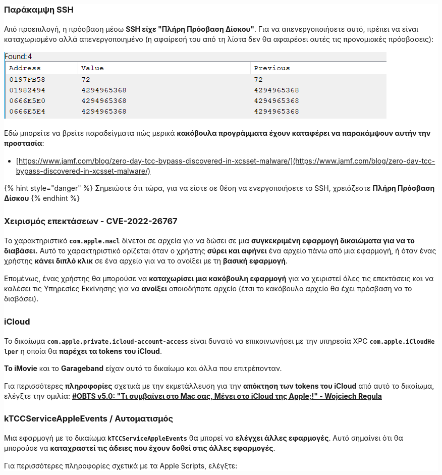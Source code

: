 ### Παράκαμψη SSH

Από προεπιλογή, η πρόσβαση μέσω **SSH είχε "Πλήρη Πρόσβαση Δίσκου"**. Για να απενεργοποιήσετε αυτό, πρέπει να είναι καταχωρισμένο αλλά απενεργοποιημένο (η αφαίρεσή του από τη λίστα δεν θα αφαιρέσει αυτές τις προνομιακές πρόσβασεις):

![](<../../../../../.gitbook/assets/image (569).png>)

Εδώ μπορείτε να βρείτε παραδείγματα πώς μερικά **κακόβουλα προγράμματα έχουν καταφέρει να παρακάμψουν αυτήν την προστασία**:

* [https://www.jamf.com/blog/zero-day-tcc-bypass-discovered-in-xcsset-malware/](https://www.jamf.com/blog/zero-day-tcc-bypass-discovered-in-xcsset-malware/)

{% hint style="danger" %}
Σημειώστε ότι τώρα, για να είστε σε θέση να ενεργοποιήσετε το SSH, χρειάζεστε **Πλήρη Πρόσβαση Δίσκου**
{% endhint %}

### Χειρισμός επεκτάσεων - CVE-2022-26767

Το χαρακτηριστικό **`com.apple.macl`** δίνεται σε αρχεία για να δώσει σε μια **συγκεκριμένη εφαρμογή δικαιώματα για να το διαβάσει.** Αυτό το χαρακτηριστικό ορίζεται όταν ο χρήστης **σύρει και αφήνει** ένα αρχείο πάνω από μια εφαρμογή, ή όταν ένας χρήστης **κάνει διπλό κλικ** σε ένα αρχείο για να το ανοίξει με τη **βασική εφαρμογή**.

Επομένως, ένας χρήστης θα μπορούσε να **καταχωρίσει μια κακόβουλη εφαρμογή** για να χειριστεί όλες τις επεκτάσεις και να καλέσει τις Υπηρεσίες Εκκίνησης για να **ανοίξει** οποιοδήποτε αρχείο (έτσι το κακόβουλο αρχείο θα έχει πρόσβαση να το διαβάσει).

### iCloud

Το δικαίωμα **`com.apple.private.icloud-account-access`** είναι δυνατό να επικοινωνήσει με την υπηρεσία XPC **`com.apple.iCloudHelper`** η οποία θα **παρέχει τα tokens του iCloud**.

**Το iMovie** και το **Garageband** είχαν αυτό το δικαίωμα και άλλα που επιτρέπονταν.

Για περισσότερες **πληροφορίες** σχετικά με την εκμετάλλευση για την **απόκτηση των tokens του iCloud** από αυτό το δικαίωμα, ελέγξτε την ομιλία: [**#OBTS v5.0: "Τι συμβαίνει στο Mac σας, Μένει στο iCloud της Apple;!" - Wojciech Regula**](https://www.youtube.com/watch?v=_6e2LhmxVc0)

### kTCCServiceAppleEvents / Αυτοματισμός

Μια εφαρμογή με το δικαίωμα **`kTCCServiceAppleEvents`** θα μπορεί να **ελέγχει άλλες εφαρμογές**. Αυτό σημαίνει ότι θα μπορούσε να **καταχραστεί τις άδειες που έχουν δοθεί στις άλλες εφαρμογές**.

Για περισσότερες πληροφορίες σχετικά με τα Apple Scripts, ελέγξτε:
